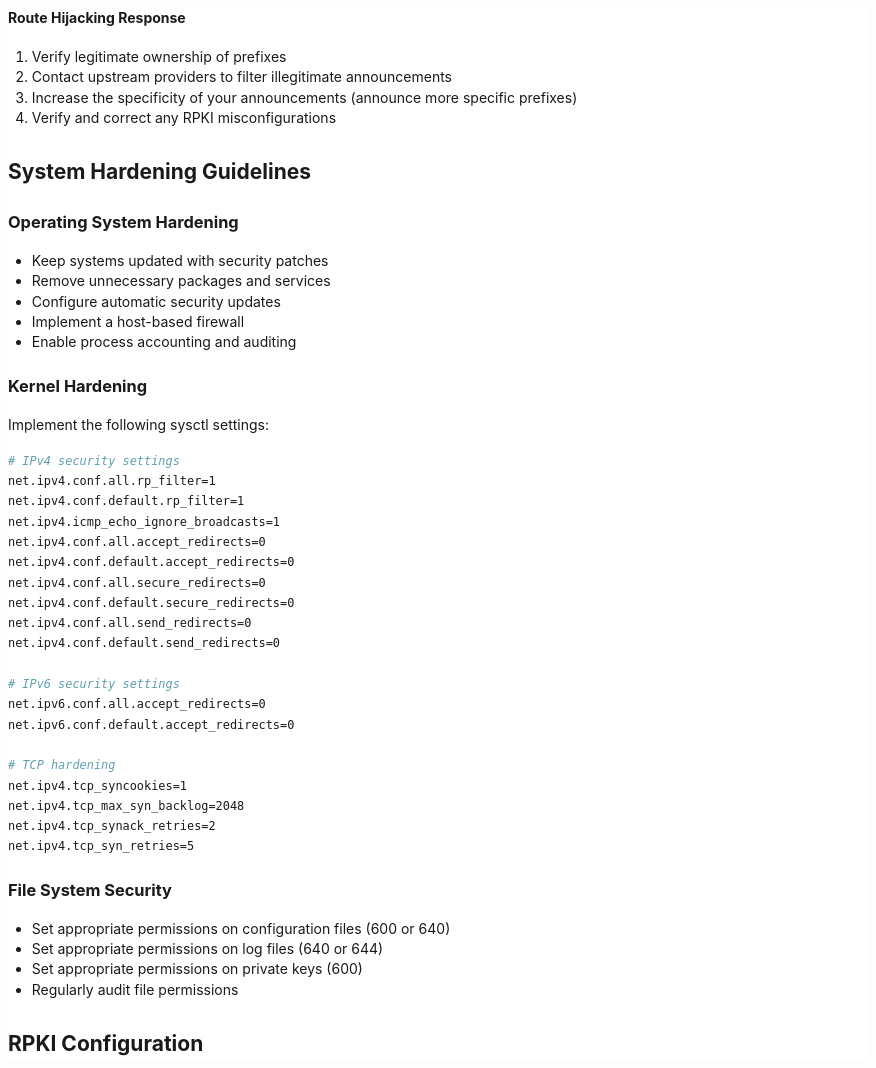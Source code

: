 #### Route Hijacking Response

1. Verify legitimate ownership of prefixes
2. Contact upstream providers to filter illegitimate announcements
3. Increase the specificity of your announcements (announce more specific prefixes)
4. Verify and correct any RPKI misconfigurations

## System Hardening Guidelines

### Operating System Hardening

- Keep systems updated with security patches
- Remove unnecessary packages and services
- Configure automatic security updates
- Implement a host-based firewall
- Enable process accounting and auditing

### Kernel Hardening

Implement the following sysctl settings:

```bash
# IPv4 security settings
net.ipv4.conf.all.rp_filter=1
net.ipv4.conf.default.rp_filter=1
net.ipv4.icmp_echo_ignore_broadcasts=1
net.ipv4.conf.all.accept_redirects=0
net.ipv4.conf.default.accept_redirects=0
net.ipv4.conf.all.secure_redirects=0
net.ipv4.conf.default.secure_redirects=0
net.ipv4.conf.all.send_redirects=0
net.ipv4.conf.default.send_redirects=0

# IPv6 security settings
net.ipv6.conf.all.accept_redirects=0
net.ipv6.conf.default.accept_redirects=0

# TCP hardening
net.ipv4.tcp_syncookies=1
net.ipv4.tcp_max_syn_backlog=2048
net.ipv4.tcp_synack_retries=2
net.ipv4.tcp_syn_retries=5
```

### File System Security

- Set appropriate permissions on configuration files (600 or 640)
- Set appropriate permissions on log files (640 or 644)
- Set appropriate permissions on private keys (600)
- Regularly audit file permissions

## RPKI Configuration
